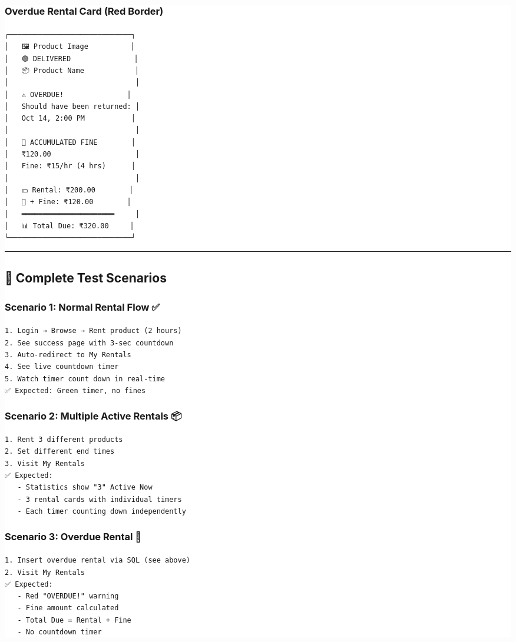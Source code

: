### Overdue Rental Card (Red Border)
```
┌─────────────────────────────┐
│   🖼️ Product Image          │
│   🟢 DELIVERED               │
│   📦 Product Name            │
│                              │
│   ⚠️ OVERDUE!               │
│   Should have been returned: │
│   Oct 14, 2:00 PM           │
│                              │
│   💸 ACCUMULATED FINE        │
│   ₹120.00                    │
│   Fine: ₹15/hr (4 hrs)      │
│                              │
│   💵 Rental: ₹200.00        │
│   💸 + Fine: ₹120.00        │
│   ══════════════════════     │
│   📊 Total Due: ₹320.00     │
└─────────────────────────────┘
```

---

## 🧪 Complete Test Scenarios

### Scenario 1: Normal Rental Flow ✅
```
1. Login → Browse → Rent product (2 hours)
2. See success page with 3-sec countdown
3. Auto-redirect to My Rentals
4. See live countdown timer
5. Watch timer count down in real-time
✅ Expected: Green timer, no fines
```

### Scenario 2: Multiple Active Rentals 📦
```
1. Rent 3 different products
2. Set different end times
3. Visit My Rentals
✅ Expected: 
   - Statistics show "3" Active Now
   - 3 rental cards with individual timers
   - Each timer counting down independently
```

### Scenario 3: Overdue Rental 🔴
```
1. Insert overdue rental via SQL (see above)
2. Visit My Rentals
✅ Expected:
   - Red "OVERDUE!" warning
   - Fine amount calculated
   - Total Due = Rental + Fine
   - No countdown timer
```
